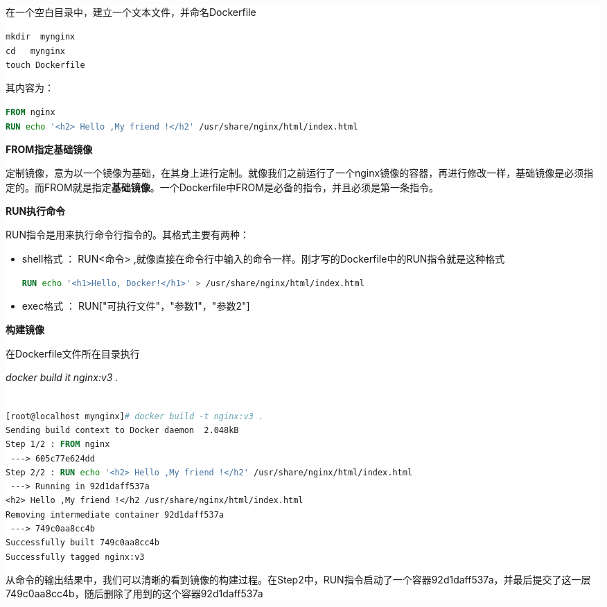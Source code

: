 在一个空白目录中，建立一个文本文件，并命名Dockerfile

```shell
mkdir  mynginx
cd   mynginx
touch Dockerfile
```

其内容为：

```dockerfile
FROM nginx
RUN echo '<h2> Hello ,My friend !</h2' /usr/share/nginx/html/index.html
```



**FROM指定基础镜像**

定制镜像，意为以一个镜像为基础，在其身上进行定制。就像我们之前运行了一个nginx镜像的容器，再进行修改一样，基础镜像是必须指定的。而FROM就是指定**基础镜像**。一个Dockerfile中FROM是必备的指令，并且必须是第一条指令。



**RUN执行命令**

RUN指令是用来执行命令行指令的。其格式主要有两种：

+ shell格式 ： RUN<命令> ,就像直接在命令行中输入的命令一样。刚才写的Dockerfile中的RUN指令就是这种格式

  ```dockerfile
  RUN echo '<h1>Hello, Docker!</h1>' > /usr/share/nginx/html/index.html
  ```

  

+ exec格式 ： RUN["可执行文件"，"参数1"，"参数2"]



**构建镜像**

在Dockerfile文件所在目录执行

*docker build it nginx:v3 .*

```dockerfile

[root@localhost mynginx]# docker build -t nginx:v3 .
Sending build context to Docker daemon  2.048kB
Step 1/2 : FROM nginx
 ---> 605c77e624dd
Step 2/2 : RUN echo '<h2> Hello ,My friend !</h2' /usr/share/nginx/html/index.html
 ---> Running in 92d1daff537a
<h2> Hello ,My friend !</h2 /usr/share/nginx/html/index.html
Removing intermediate container 92d1daff537a
 ---> 749c0aa8cc4b
Successfully built 749c0aa8cc4b
Successfully tagged nginx:v3
```

从命令的输出结果中，我们可以清晰的看到镜像的构建过程。在Step2中，RUN指令启动了一个容器92d1daff537a，并最后提交了这一层749c0aa8cc4b，随后删除了用到的这个容器92d1daff537a
